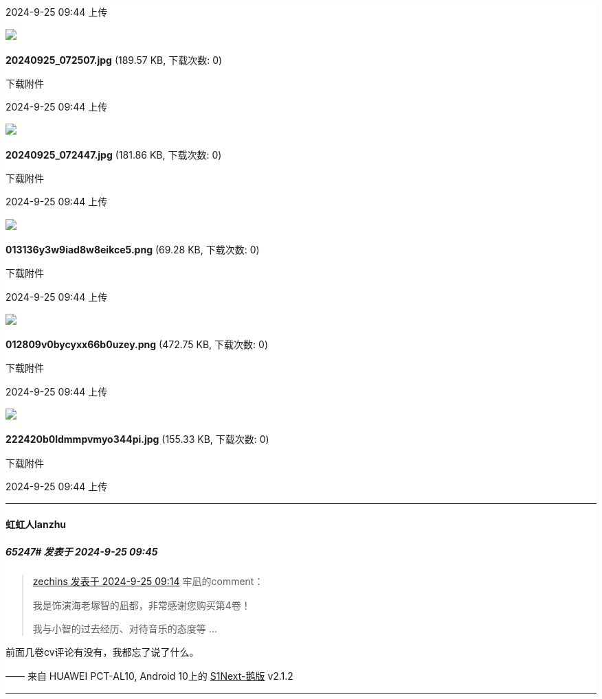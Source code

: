 2024-9-25 09:44 上传

<img src="https://img.saraba1st.com/forum/202409/25/094416d0el9r00kg6q99wj.jpg" referrerpolicy="no-referrer">

<strong>20240925_072507.jpg</strong> (189.57 KB, 下载次数: 0)

下载附件

2024-9-25 09:44 上传

<img src="https://img.saraba1st.com/forum/202409/25/094417va0zasv00valv0aq.jpg" referrerpolicy="no-referrer">

<strong>20240925_072447.jpg</strong> (181.86 KB, 下载次数: 0)

下载附件

2024-9-25 09:44 上传

<img src="https://img.saraba1st.com/forum/202409/25/094417lavolwwwvvb3wooa.png" referrerpolicy="no-referrer">

<strong>013136y3w9iad8w8eikce5.png</strong> (69.28 KB, 下载次数: 0)

下载附件

2024-9-25 09:44 上传

<img src="https://img.saraba1st.com/forum/202409/25/094418id6ls88wl11l66ww.png" referrerpolicy="no-referrer">

<strong>012809v0bycyxx66b0uzey.png</strong> (472.75 KB, 下载次数: 0)

下载附件

2024-9-25 09:44 上传

<img src="https://img.saraba1st.com/forum/202409/25/094418l64qwrkzgbr1drvk.jpg" referrerpolicy="no-referrer">

<strong>222420b0ldmmpvmyo344pi.jpg</strong> (155.33 KB, 下载次数: 0)

下载附件

2024-9-25 09:44 上传

*****

####  虹虹人lanzhu  
##### 65247#       发表于 2024-9-25 09:45

<blockquote><a href="httphttps://bbs.saraba1st.com/2b/forum.php?mod=redirect&amp;goto=findpost&amp;pid=66297329&amp;ptid=2050404" target="_blank">zechins 发表于 2024-9-25 09:14</a>
牢凪的comment：

我是饰演海老塚智的凪都，非常感谢您购买第4卷！

我与小智的过去经历、对待音乐的态度等 ...</blockquote>
前面几卷cv评论有没有，我都忘了说了什么。

—— 来自 HUAWEI PCT-AL10, Android 10上的 [S1Next-鹅版](https://github.com/ykrank/S1-Next/releases) v2.1.2


*****
